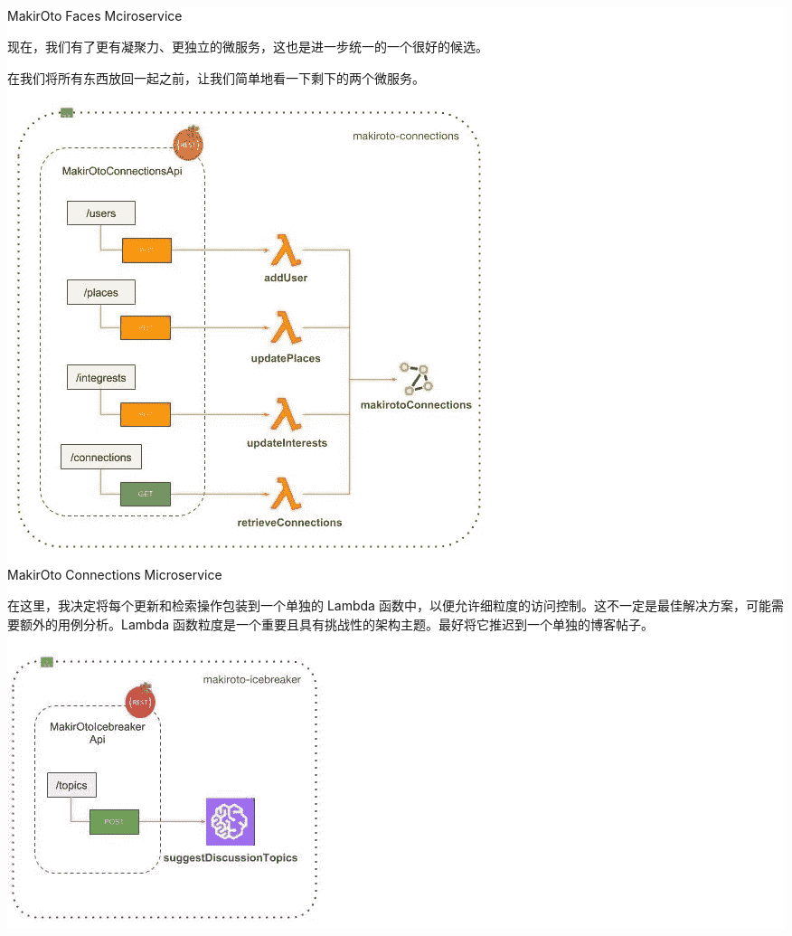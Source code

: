 MakirOto Faces Mciroservice

现在，我们有了更有凝聚力、更独立的微服务，这也是进一步统一的一个很好的候选。

在我们将所有东西放回一起之前，让我们简单地看一下剩下的两个微服务。

![](img/f1b37ce28534261c4ca74345c29bf418.png)

MakirOto Connections Microservice

在这里，我决定将每个更新和检索操作包装到一个单独的 Lambda 函数中，以便允许细粒度的访问控制。这不一定是最佳解决方案，可能需要额外的用例分析。Lambda 函数粒度是一个重要且具有挑战性的架构主题。最好将它推迟到一个单独的博客帖子。

![](img/73b6e2b9db0f67359f7bf856bfd88e47.png)
